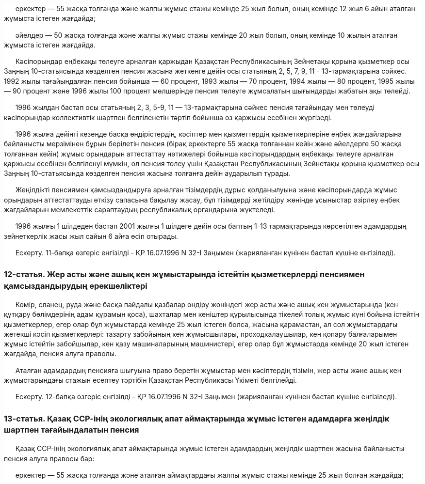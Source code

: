       еркектер — 55 жасқа толғанда және жалпы жұмыс стажы кемінде 25 жыл болып, оның кемінде 12 жыл 6 айын аталған жұмыста істеген жағдайда;

      әйелдер — 50 жасқа толғанда және жалпы жұмыс стажы кемінде 20 жыл болып, оның кемінде 10 жылын аталған жұмыста істеген жағдайда.

      Кәсіпорындар еңбекақы төлеуге арналған қаржыдан Қазақстан Республикасының Зейнетақы қорына қызметкер осы Заңның 10-статьясында көзделген пенсия жасына жеткенге дейін осы статьяның 2, 5, 7, 9, 11 - 13-тармақтарына сәйкес. 1992 жылы тағайындалған пенсия бойынша — 60 процент, 1993 жылы — 70 процент, 1994 жылы — 80 процент, 1995 жылы — 90 процент және 1996 жылы 100 процент мөлшерінде пенсия төлеуге жұмсалатын шығындарды жабатын ақы төлейді.

      1996 жылдан бастап осы статьяның 2, 3, 5-9, 11 — 13-тармақтарына сәйкес пенсия тағайындау мен төлеуді кәсіпорындар коллективтік шартпен белгіленетін тәртіп бойынша өз қаржысы есебінен жүргізеді.

      1996 жылға дейінгі кезеңде басқа өндірістердің, кәсіптер мен қызметтердің қызметкерлеріне еңбек жағдайларына байланысты мерзімінен бұрын берілетін пенсия (бірақ еркектерге 55 жасқа толғаннан кейін және әйелдерге 50 жасқа толғаннан кейін) жұмыс орындарын аттестаттау нәтижелері бойынша кәсіпорындардың еңбекақы төлеуге арналған қаржысы есебінен белгіленуі мүмкін, ол пенсия төлеу үшін Қазақстан Республикасының Зейнетақы қорына қызметкер осы Заңның 10-статьясында көзделген пенсия жасына толғанға дейін аударылып тұрады.

      Жеңілдікті пенсиямен қамсыздандыруға арналған тізімдердің дұрыс қолданылуына және кәсіпорындарда жұмыс орындарын аттестаттауды өткізу сапасына бақылау жасау, бұл тізімдерді жетілдіру жөнінде ұсыныстар әзірлеу еңбек жағдайларын мемлекеттік сараптаудың республикалық органдарына жүктеледі.

      1996 жылғы 1 шiлдеден бастап 2001 жылғы 1 шiлдеге дейiн осы баптың 1-13 тармақтарында көрсетiлген адамдардың зейнеткерлiк жасы жыл сайын 6 айға өсiп отырады.

      Ескерту. 11-бапқа өзгеріс енгізілді - ҚР 16.07.1996 N 32-I Заңымен (жарияланған күнiнен бастап күшiне енгiзiледі).

### 12-статья. Жер асты және ашық кен жұмыстарында істейтін қызметкерлерді пенсиямен қамсыздандырудың ерекшеліктері

      Көмір, сланец, руда және басқа пайдалы қазбалар өндіру жөніндегі жер асты және ашық кен жұмыстарында (кен құтқару бөлімдерінің адам құрамын қоса), шахталар мен кеніштер құрылысында тікелей толық жұмыс күні бойына істейтін қызметкерлер, егер олар бұл жұмыстарда кемінде 25 жыл істеген болса, жасына қарамастан, ал сол жұмыстардағы жетекші кәсіп қызметкерлері: тазарту забойының кен жұмысшылары, проходкалаушылар, кен қопару балғаларымен жұмыс істейтін забойшылар, кен қазу машиналарының машинистері, егер олар бұл жұмыстарда кемінде 20 жыл істеген жағдайда, пенсия алуға праволы.

      Аталған адамдардың пенсияға шығуына право беретін жұмыстар мен кәсіптердің тізімін, жер асты және ашық кен жұмыстарындағы стажын есептеу тәртібін Қазақстан Республикасы Үкіметі белгілейді.

      Ескерту. 12-бапқа өзгеріс енгізілді - ҚР 16.07.1996 N 32-I Заңымен (жарияланған күнiнен бастап күшiне енгiзiледі).

### 13-статья. Қазақ ССР-інің экологиялық апат аймақтарында жұмыс істеген адамдарға жеңілдік шартпен тағайындалатын пенсия

      Қазақ ССР-інің экологиялық апат аймақтарында жұмыс істеген адамдардың жеңілдік шартпен жасына байланысты пенсия алуға правосы бар:

      еркектер — 55 жасқа толғанда және аталған аймақтардағы жалпы жұмыс стажы кемінде 25 жыл болған жағдайда;
